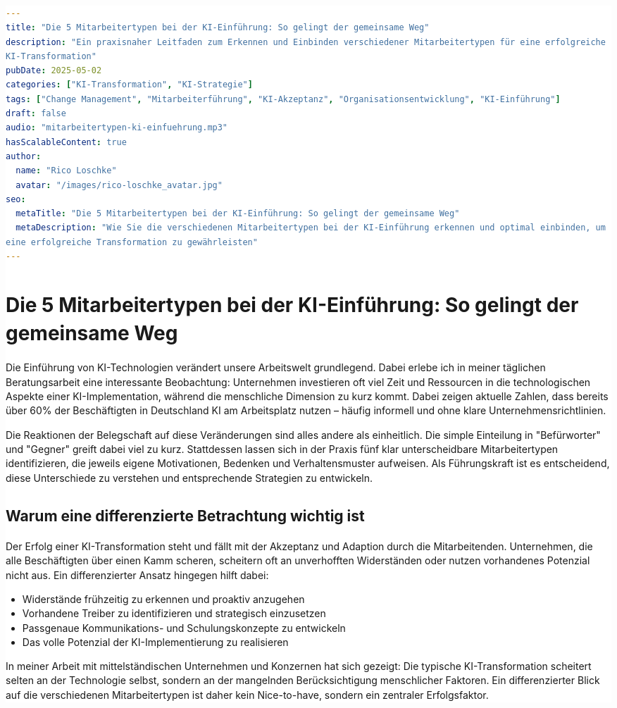 ```yaml
---
title: "Die 5 Mitarbeitertypen bei der KI-Einführung: So gelingt der gemeinsame Weg"
description: "Ein praxisnaher Leitfaden zum Erkennen und Einbinden verschiedener Mitarbeitertypen für eine erfolgreiche KI-Transformation"
pubDate: 2025-05-02
categories: ["KI-Transformation", "KI-Strategie"]
tags: ["Change Management", "Mitarbeiterführung", "KI-Akzeptanz", "Organisationsentwicklung", "KI-Einführung"]
draft: false
audio: "mitarbeitertypen-ki-einfuehrung.mp3"
hasScalableContent: true
author:
  name: "Rico Loschke"
  avatar: "/images/rico-loschke_avatar.jpg"
seo:
  metaTitle: "Die 5 Mitarbeitertypen bei der KI-Einführung: So gelingt der gemeinsame Weg"
  metaDescription: "Wie Sie die verschiedenen Mitarbeitertypen bei der KI-Einführung erkennen und optimal einbinden, um eine erfolgreiche Transformation zu gewährleisten"
---
```


# Die 5 Mitarbeitertypen bei der KI-Einführung: So gelingt der gemeinsame Weg

Die Einführung von KI-Technologien verändert unsere Arbeitswelt grundlegend. Dabei erlebe ich in meiner täglichen Beratungsarbeit eine interessante Beobachtung: Unternehmen investieren oft viel Zeit und Ressourcen in die technologischen Aspekte einer KI-Implementation, während die menschliche Dimension zu kurz kommt. Dabei zeigen aktuelle Zahlen, dass bereits über 60% der Beschäftigten in Deutschland KI am Arbeitsplatz nutzen – häufig informell und ohne klare Unternehmensrichtlinien.

Die Reaktionen der Belegschaft auf diese Veränderungen sind alles andere als einheitlich. Die simple Einteilung in "Befürworter" und "Gegner" greift dabei viel zu kurz. Stattdessen lassen sich in der Praxis fünf klar unterscheidbare Mitarbeitertypen identifizieren, die jeweils eigene Motivationen, Bedenken und Verhaltensmuster aufweisen. Als Führungskraft ist es entscheidend, diese Unterschiede zu verstehen und entsprechende Strategien zu entwickeln.

## Warum eine differenzierte Betrachtung wichtig ist

Der Erfolg einer KI-Transformation steht und fällt mit der Akzeptanz und Adaption durch die Mitarbeitenden. Unternehmen, die alle Beschäftigten über einen Kamm scheren, scheitern oft an unverhofften Widerständen oder nutzen vorhandenes Potenzial nicht aus. Ein differenzierter Ansatz hingegen hilft dabei:

- Widerstände frühzeitig zu erkennen und proaktiv anzugehen
- Vorhandene Treiber zu identifizieren und strategisch einzusetzen
- Passgenaue Kommunikations- und Schulungskonzepte zu entwickeln
- Das volle Potenzial der KI-Implementierung zu realisieren

In meiner Arbeit mit mittelständischen Unternehmen und Konzernen hat sich gezeigt: Die typische KI-Transformation scheitert selten an der Technologie selbst, sondern an der mangelnden Berücksichtigung menschlicher Faktoren. Ein differenzierter Blick auf die verschiedenen Mitarbeitertypen ist daher kein Nice-to-have, sondern ein zentraler Erfolgsfaktor.
